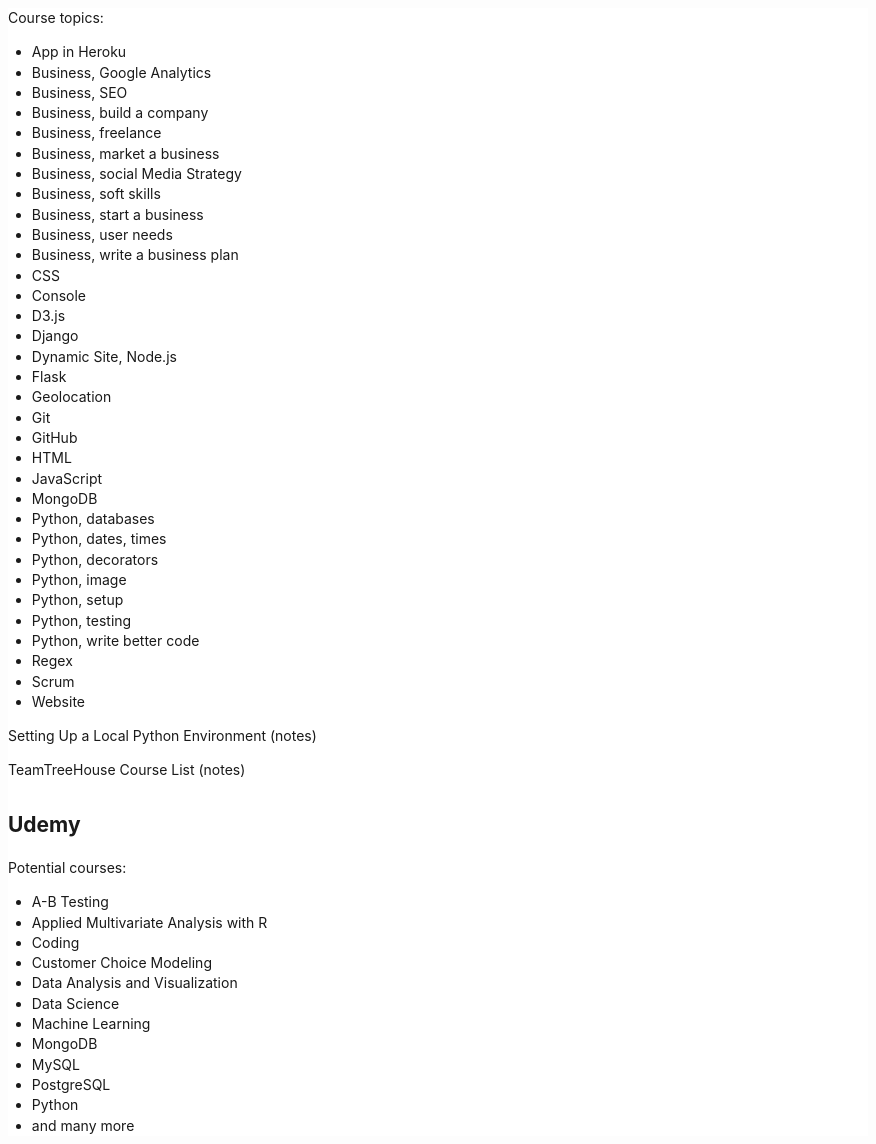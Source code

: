 Course topics:

- App in Heroku
- Business, Google Analytics
- Business, SEO
- Business, build a company
- Business, freelance
- Business, market a business
- Business, social Media Strategy
- Business, soft skills
- Business, start a business
- Business, user needs
- Business, write a business plan
- CSS
- Console
- D3.js
- Django
- Dynamic Site, Node.js
- Flask
- Geolocation
- Git
- GitHub
- HTML
- JavaScript
- MongoDB
- Python, databases
- Python, dates, times
- Python, decorators
- Python, image
- Python, setup
- Python, testing
- Python, write better code
- Regex
- Scrum
- Website

Setting Up a Local Python Environment (notes)

TeamTreeHouse Course List (notes)

## Udemy

Potential courses:

- A-B Testing
- Applied Multivariate Analysis with R
- Coding
- Customer Choice Modeling
- Data Analysis and Visualization
- Data Science
- Machine Learning
- MongoDB
- MySQL
- PostgreSQL
- Python
- and many more
